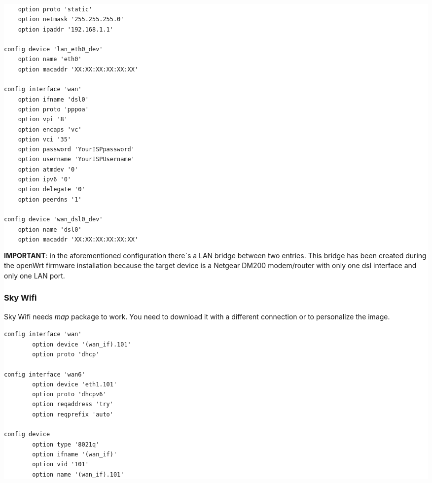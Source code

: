 ```
	option proto 'static'
	option netmask '255.255.255.0'
	option ipaddr '192.168.1.1'

config device 'lan_eth0_dev'
	option name 'eth0'
	option macaddr 'XX:XX:XX:XX:XX:XX'

config interface 'wan'
	option ifname 'dsl0'
	option proto 'pppoa'
	option vpi '8'
	option encaps 'vc'
	option vci '35'
	option password 'YourISPpassword'
	option username 'YourISPUsername'
	option atmdev '0'
	option ipv6 '0'
	option delegate '0'
	option peerdns '1'

config device 'wan_dsl0_dev'
	option name 'dsl0'
	option macaddr 'XX:XX:XX:XX:XX:XX'

```

**IMPORTANT**: in the aforementioned configuration there\`s a LAN bridge between two entries. This bridge has been created during the openWrt firmware installation because the target device is a Netgear DM200 modem/router with only one dsl interface and only one LAN port.

### Sky Wifi

Sky Wifi needs *map* package to work. You need to download it with a different connection or to personalize the image.

```
config interface 'wan'
        option device '(wan_if).101'
        option proto 'dhcp'

config interface 'wan6'
        option device 'eth1.101'
        option proto 'dhcpv6'
        option reqaddress 'try'
        option reqprefix 'auto'

config device
        option type '8021q'
        option ifname '(wan_if)'
        option vid '101'
        option name '(wan_if).101'
```
